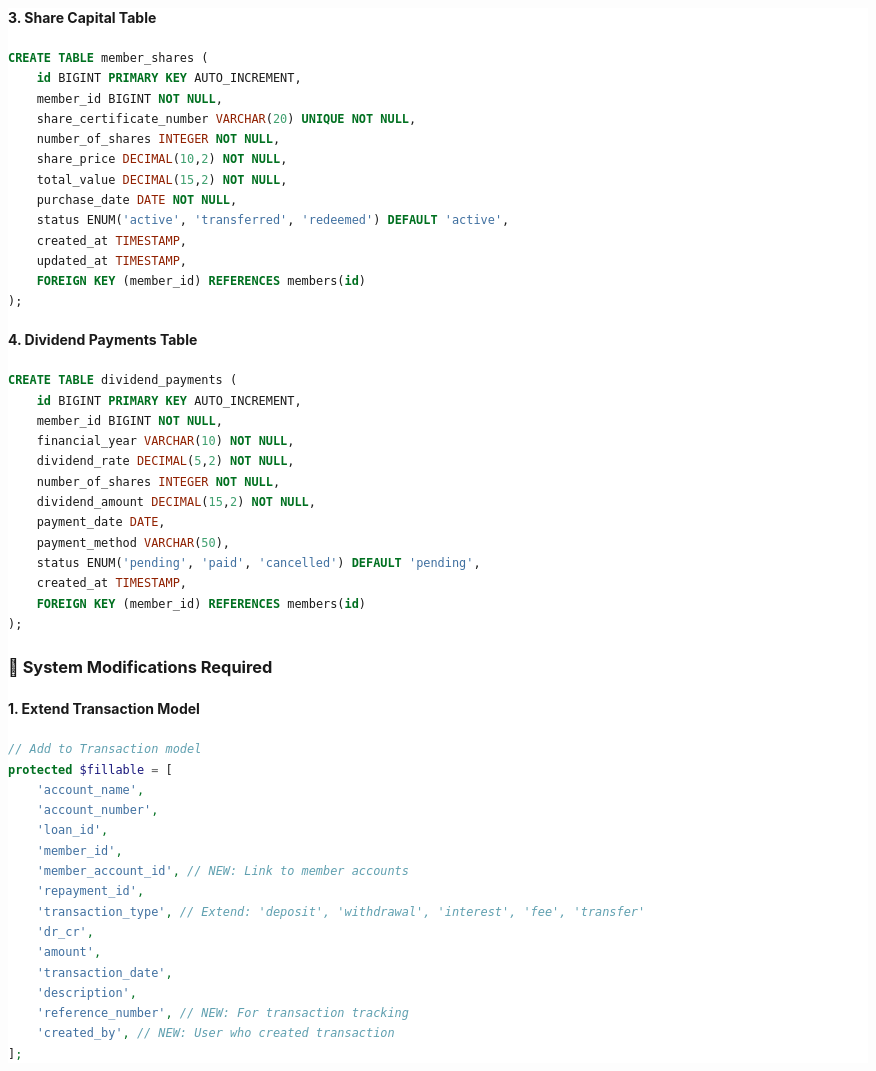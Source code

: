 #### 3. **Share Capital Table**
```sql
CREATE TABLE member_shares (
    id BIGINT PRIMARY KEY AUTO_INCREMENT,
    member_id BIGINT NOT NULL,
    share_certificate_number VARCHAR(20) UNIQUE NOT NULL,
    number_of_shares INTEGER NOT NULL,
    share_price DECIMAL(10,2) NOT NULL,
    total_value DECIMAL(15,2) NOT NULL,
    purchase_date DATE NOT NULL,
    status ENUM('active', 'transferred', 'redeemed') DEFAULT 'active',
    created_at TIMESTAMP,
    updated_at TIMESTAMP,
    FOREIGN KEY (member_id) REFERENCES members(id)
);
```

#### 4. **Dividend Payments Table**
```sql
CREATE TABLE dividend_payments (
    id BIGINT PRIMARY KEY AUTO_INCREMENT,
    member_id BIGINT NOT NULL,
    financial_year VARCHAR(10) NOT NULL,
    dividend_rate DECIMAL(5,2) NOT NULL,
    number_of_shares INTEGER NOT NULL,
    dividend_amount DECIMAL(15,2) NOT NULL,
    payment_date DATE,
    payment_method VARCHAR(50),
    status ENUM('pending', 'paid', 'cancelled') DEFAULT 'pending',
    created_at TIMESTAMP,
    FOREIGN KEY (member_id) REFERENCES members(id)
);
```

### 🔧 **System Modifications Required**

#### 1. **Extend Transaction Model**
```php
// Add to Transaction model
protected $fillable = [
    'account_name',
    'account_number',
    'loan_id',
    'member_id',
    'member_account_id', // NEW: Link to member accounts
    'repayment_id',
    'transaction_type', // Extend: 'deposit', 'withdrawal', 'interest', 'fee', 'transfer'
    'dr_cr',
    'amount',
    'transaction_date',
    'description',
    'reference_number', // NEW: For transaction tracking
    'created_by', // NEW: User who created transaction
];
```
